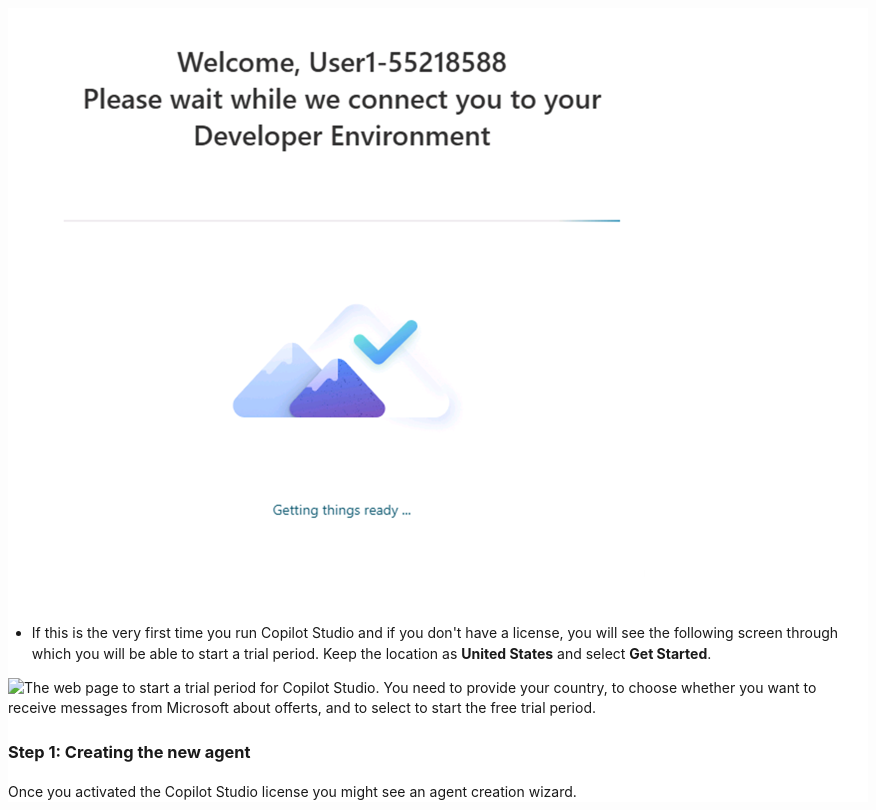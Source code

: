 ![The dialog informing about the developer environment creation.](https://raw.githubusercontent.com/microsoft/ignite25-LAB565-makers-in-action-crafting-microsoft-365-copilot-agents-for-real-world/refs/heads/main/img/mcs-creating-environment-01.png)

- If this is the very first time you run Copilot Studio and if you don't have a license, you will see the following screen through which you will be able to start a trial period. Keep the location as **United States** and select **Get Started**.

![The web page to start a trial period for Copilot Studio. You need to provide your country, to choose whether you want to receive messages from Microsoft about offerts, and to select to start the free trial period.](https://microsoft.github.io/copilot-camp/assets/images/make/copilot-studio-00/mcs-trial-01.png)

### Step 1: Creating the new agent

Once you activated the Copilot Studio license you might see an agent creation wizard. 
